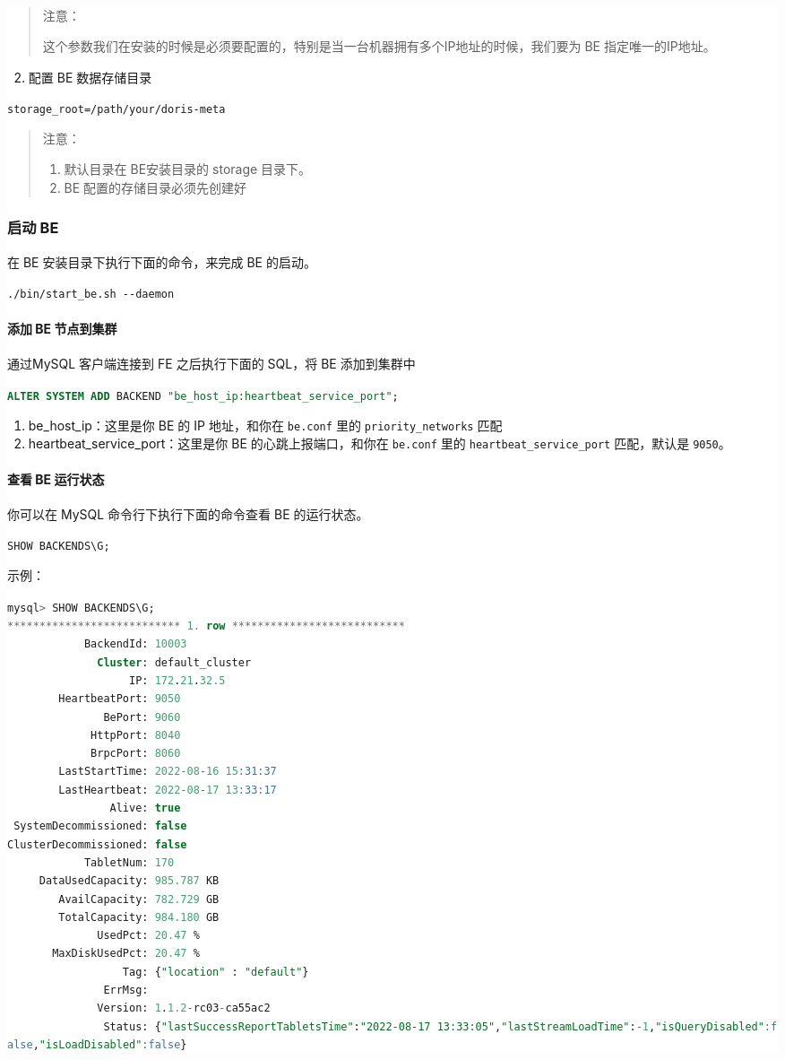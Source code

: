 >注意：
>
>这个参数我们在安装的时候是必须要配置的，特别是当一台机器拥有多个IP地址的时候，我们要为 BE 指定唯一的IP地址。

2. 配置 BE 数据存储目录


```
storage_root=/path/your/doris-meta
```

>注意：
>
>1. 默认目录在 BE安装目录的 storage 目录下。
>2. BE 配置的存储目录必须先创建好

### 启动 BE

在 BE 安装目录下执行下面的命令，来完成 BE 的启动。

```
./bin/start_be.sh --daemon
```

#### 添加 BE 节点到集群

通过MySQL 客户端连接到 FE 之后执行下面的 SQL，将 BE 添加到集群中

```sql
ALTER SYSTEM ADD BACKEND "be_host_ip:heartbeat_service_port";
```

1. be_host_ip：这里是你 BE 的 IP 地址，和你在 `be.conf` 里的 `priority_networks` 匹配
2. heartbeat_service_port：这里是你 BE 的心跳上报端口，和你在 `be.conf` 里的 `heartbeat_service_port` 匹配，默认是 `9050`。

#### 查看 BE 运行状态

你可以在 MySQL 命令行下执行下面的命令查看 BE 的运行状态。

```sql
SHOW BACKENDS\G;
```

示例：

```sql
mysql> SHOW BACKENDS\G;
*************************** 1. row ***************************
            BackendId: 10003
              Cluster: default_cluster
                   IP: 172.21.32.5
        HeartbeatPort: 9050
               BePort: 9060
             HttpPort: 8040
             BrpcPort: 8060
        LastStartTime: 2022-08-16 15:31:37
        LastHeartbeat: 2022-08-17 13:33:17
                Alive: true
 SystemDecommissioned: false
ClusterDecommissioned: false
            TabletNum: 170
     DataUsedCapacity: 985.787 KB
        AvailCapacity: 782.729 GB
        TotalCapacity: 984.180 GB
              UsedPct: 20.47 %
       MaxDiskUsedPct: 20.47 %
                  Tag: {"location" : "default"}
               ErrMsg:
              Version: 1.1.2-rc03-ca55ac2
               Status: {"lastSuccessReportTabletsTime":"2022-08-17 13:33:05","lastStreamLoadTime":-1,"isQueryDisabled":false,"isLoadDisabled":false}
```
